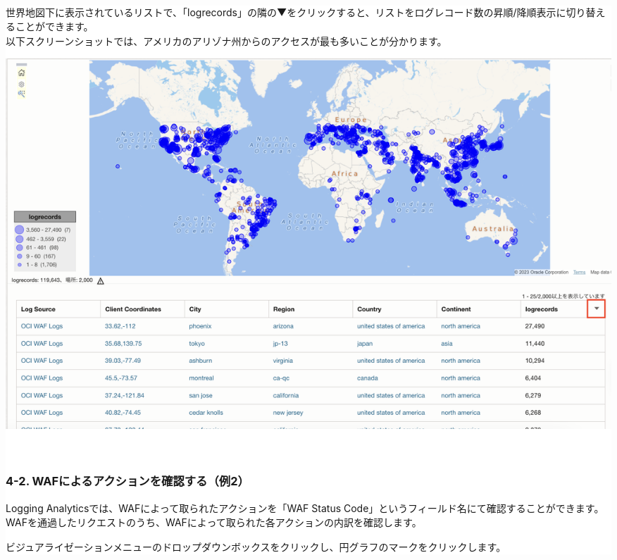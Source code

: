 世界地図下に表示されているリストで、「logrecords」の隣の▼をクリックすると、リストをログレコード数の昇順/降順表示に切り替えることができます。  
以下スクリーンショットでは、アメリカのアリゾナ州からのアクセスが最も多いことが分かります。

![画面ショット12](waflog12.png)

<br>

### 4-2. WAFによるアクションを確認する（例2）
Logging Analyticsでは、WAFによって取られたアクションを「WAF Status Code」というフィールド名にて確認することができます。  
WAFを通過したリクエストのうち、WAFによって取られた各アクションの内訳を確認します。  

ビジュアライゼーションメニューのドロップダウンボックスをクリックし、円グラフのマークをクリックします。
 